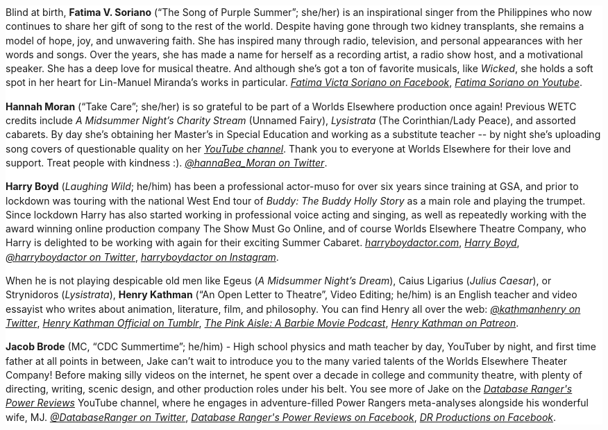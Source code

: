 Blind at birth, **Fatima V. Soriano** (“The Song of Purple Summer”; she/her) is an inspirational singer from the Philippines who now continues to share her gift of song to the rest of the world. Despite having gone through two kidney transplants, she remains a model of hope, joy, and unwavering faith. She has inspired many through radio, television, and personal appearances with her words and songs. Over the years, she has made a name for herself as a recording artist, a radio show host, and a motivational speaker. She has a deep love for musical theatre. And although she’s got a ton of favorite musicals, like _Wicked_, she holds a soft spot in her heart for Lin-Manuel Miranda’s works in particular. [<i fb>Fatima Victa Soriano on Facebook</i>](<https://facebook.com/FatimaSorianoOfficial> "Fatima Victa Soriano on facebook.com"), [<i yt>Fatima Soriano on Youtube</i>](<https://youtube.com/channel/UCM5Nb8pySYPthO7cH1kBy9A> "Fatima Soriano on youtube.com").

**Hannah Moran** (“Take Care”; she/her) is so grateful to be part of a Worlds Elsewhere production once again! Previous WETC credits include _A Midsummer Night’s Charity Stream_ (Unnamed Fairy), _Lysistrata_ (The Corinthian/Lady Peace), and assorted cabarets. By day she’s obtaining her Master’s in Special Education and working as a substitute teacher -- by night she’s uploading song covers of questionable quality on her [<i yt>YouTube channel</i>](<https://youtube.com/channel/UC9a0uXxuHj51n6iuhbnJ1FA> "Hannah Moran on youtube.com"). Thank you to everyone at Worlds Elsewhere for their love and support. Treat people with kindness :). [<i twitter>@hannaBea_Moran on Twitter</i>](<http://twitter.com/HannahBea_Moran> "HannahBea_Moran on twitter.com").

**Harry Boyd** (_Laughing Wild_; he/him) has been a professional actor-muso for over six years since training at GSA, and prior to lockdown was touring with the national West End tour of _Buddy: The Buddy Holly Story_ as a main role and playing the trumpet. Since lockdown Harry has also started working in professional voice acting and singing, as well as repeatedly working with the award winning online production company The Show Must Go Online, and of course Worlds Elsewhere Theatre Company, who Harry is delighted to be working with again for their exciting Summer Cabaret. [<i ext>harryboydactor.com</i>](<https://harryboydactor.com> "External Link to Site: harryboydactor.com"), [<i facebook>Harry Boyd</i>](<https://facebook.com/harryboydactor> "Harry Boyd on facebook.com"), [<i twitter>@harryboydactor on Twitter</i>](<https://twitter.com/harryboydactor> "harryboydactor on twitter.com"), [<i instagram>harryboydactor on Instagram</i>](<https://instagram.com/harryboydactor/> "harryboydactor on instagram.com").

When he is not playing despicable old men like Egeus (_A Midsummer Night’s Dream_), Caius Ligarius (_Julius Caesar_), or Strynidoros (_Lysistrata_), **Henry Kathman** (“An Open Letter to Theatre”, Video Editing; he/him) is an English teacher and video essayist who writes about animation, literature, film, and philosophy. You can find Henry all over the web: [<i twitter>@kathmanhenry on Twitter</i>](<http://twitter.com/@kathmanhenry> "@kathmanhenry on twitter.com"), [<i tumblr>Henry Kathman Official on Tumblr</i>](<http://henrykathman.tumblr.com> "Henry Kathman Official on tumblr.com"), [<i pod>The Pink Aisle: A Barbie Movie Podcast</i>](<https://pinkaisle.podbean.com/> "pinkaisle on podbean.com"), [<i patreon>Henry Kathman on Patreon</i>](<https://patreon.com/Henrykathman> "Henrykathman on patreon.com").

**Jacob Brode** (MC, “CDC Summertime”; he/him) - High school physics and math teacher by day, YouTuber by night, and first time father at all points in between, Jake can’t wait to introduce you to the many varied talents of the Worlds Elsewhere Theater Company! Before making silly videos on the internet, he spent over a decade in college and community theatre, with plenty of directing, writing, scenic design, and other production roles under his belt. You see more of Jake on the [<i yt>Database Ranger's Power Reviews</i>](<https://youtube.com/DatabaseRanger> "Database Ranger's Power Reviews on youtube.com") YouTube channel, where he engages in adventure-filled Power Rangers meta-analyses alongside his wonderful wife, MJ. [<i twitter>@DatabaseRanger on Twitter</i>](<https://twitter.com/DatabaseRanger> "@DatabaseRanger on twitter.com"), [<i fb>Database Ranger's Power Reviews on Facebook</i>](<https://facebook.com/DBRangersPowerReviews> "Database Ranger's Power Reviews on facebook.com"), [<i fb>DR Productions on Facebook</i>](<https://facebook.com/drproductioncompany/> "DR Productions on facebook.com").
